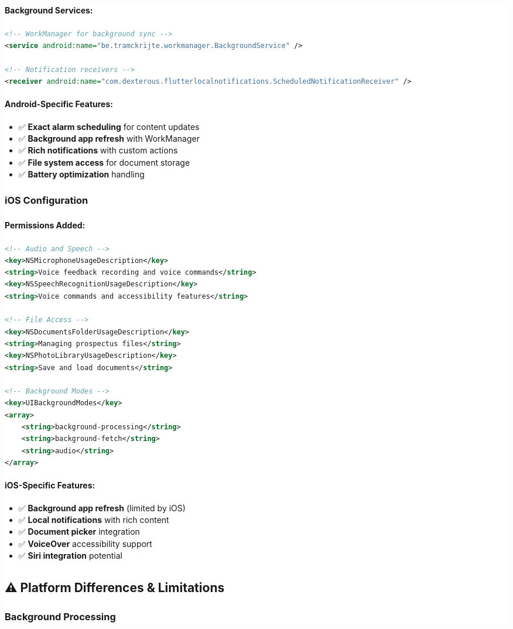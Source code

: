 #### **Background Services:**
```xml
<!-- WorkManager for background sync -->
<service android:name="be.tramckrijte.workmanager.BackgroundService" />

<!-- Notification receivers -->
<receiver android:name="com.dexterous.flutterlocalnotifications.ScheduledNotificationReceiver" />
```

#### **Android-Specific Features:**
- ✅ **Exact alarm scheduling** for content updates
- ✅ **Background app refresh** with WorkManager
- ✅ **Rich notifications** with custom actions
- ✅ **File system access** for document storage
- ✅ **Battery optimization** handling

### **iOS Configuration**

#### **Permissions Added:**
```xml
<!-- Audio and Speech -->
<key>NSMicrophoneUsageDescription</key>
<string>Voice feedback recording and voice commands</string>
<key>NSSpeechRecognitionUsageDescription</key>
<string>Voice commands and accessibility features</string>

<!-- File Access -->
<key>NSDocumentsFolderUsageDescription</key>
<string>Managing prospectus files</string>
<key>NSPhotoLibraryUsageDescription</key>
<string>Save and load documents</string>

<!-- Background Modes -->
<key>UIBackgroundModes</key>
<array>
    <string>background-processing</string>
    <string>background-fetch</string>
    <string>audio</string>
</array>
```

#### **iOS-Specific Features:**
- ✅ **Background app refresh** (limited by iOS)
- ✅ **Local notifications** with rich content
- ✅ **Document picker** integration
- ✅ **VoiceOver** accessibility support
- ✅ **Siri integration** potential

## ⚠️ **Platform Differences & Limitations**

### **Background Processing**
